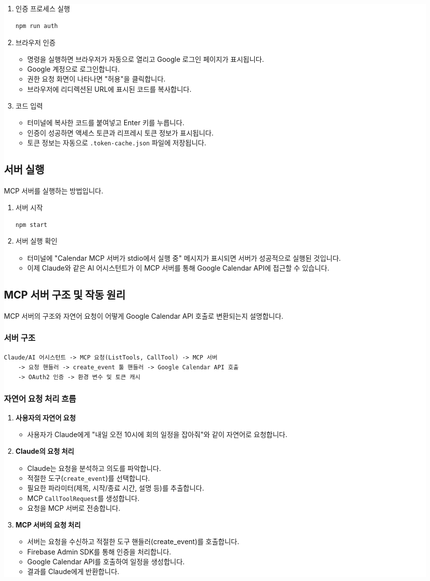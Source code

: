 1. 인증 프로세스 실행
   ```bash
   npm run auth
   ```

2. 브라우저 인증
   - 명령을 실행하면 브라우저가 자동으로 열리고 Google 로그인 페이지가 표시됩니다.
   - Google 계정으로 로그인합니다.
   - 권한 요청 화면이 나타나면 "허용"을 클릭합니다.
   - 브라우저에 리디렉션된 URL에 표시된 코드를 복사합니다.

3. 코드 입력
   - 터미널에 복사한 코드를 붙여넣고 Enter 키를 누릅니다.
   - 인증이 성공하면 액세스 토큰과 리프레시 토큰 정보가 표시됩니다.
   - 토큰 정보는 자동으로 `.token-cache.json` 파일에 저장됩니다.

## 서버 실행

MCP 서버를 실행하는 방법입니다.

1. 서버 시작
   ```bash
   npm start
   ```

2. 서버 실행 확인
   - 터미널에 "Calendar MCP 서버가 stdio에서 실행 중" 메시지가 표시되면 서버가 성공적으로 실행된 것입니다.
   - 이제 Claude와 같은 AI 어시스턴트가 이 MCP 서버를 통해 Google Calendar API에 접근할 수 있습니다.

## MCP 서버 구조 및 작동 원리

MCP 서버의 구조와 자연어 요청이 어떻게 Google Calendar API 호출로 변환되는지 설명합니다.

### 서버 구조

```
Claude/AI 어시스턴트 -> MCP 요청(ListTools, CallTool) -> MCP 서버
    -> 요청 핸들러 -> create_event 툴 핸들러 -> Google Calendar API 호출
    -> OAuth2 인증 -> 환경 변수 및 토큰 캐시
```

### 자연어 요청 처리 흐름

1. **사용자의 자연어 요청**
   - 사용자가 Claude에게 "내일 오전 10시에 회의 일정을 잡아줘"와 같이 자연어로 요청합니다.

2. **Claude의 요청 처리**
   - Claude는 요청을 분석하고 의도를 파악합니다.
   - 적절한 도구(`create_event`)를 선택합니다.
   - 필요한 파라미터(제목, 시작/종료 시간, 설명 등)를 추출합니다.
   - MCP `CallToolRequest`를 생성합니다.
   - 요청을 MCP 서버로 전송합니다.

3. **MCP 서버의 요청 처리**
   - 서버는 요청을 수신하고 적절한 도구 핸들러(create_event)를 호출합니다.
   - Firebase Admin SDK를 통해 인증을 처리합니다.
   - Google Calendar API를 호출하여 일정을 생성합니다.
   - 결과를 Claude에게 반환합니다.
